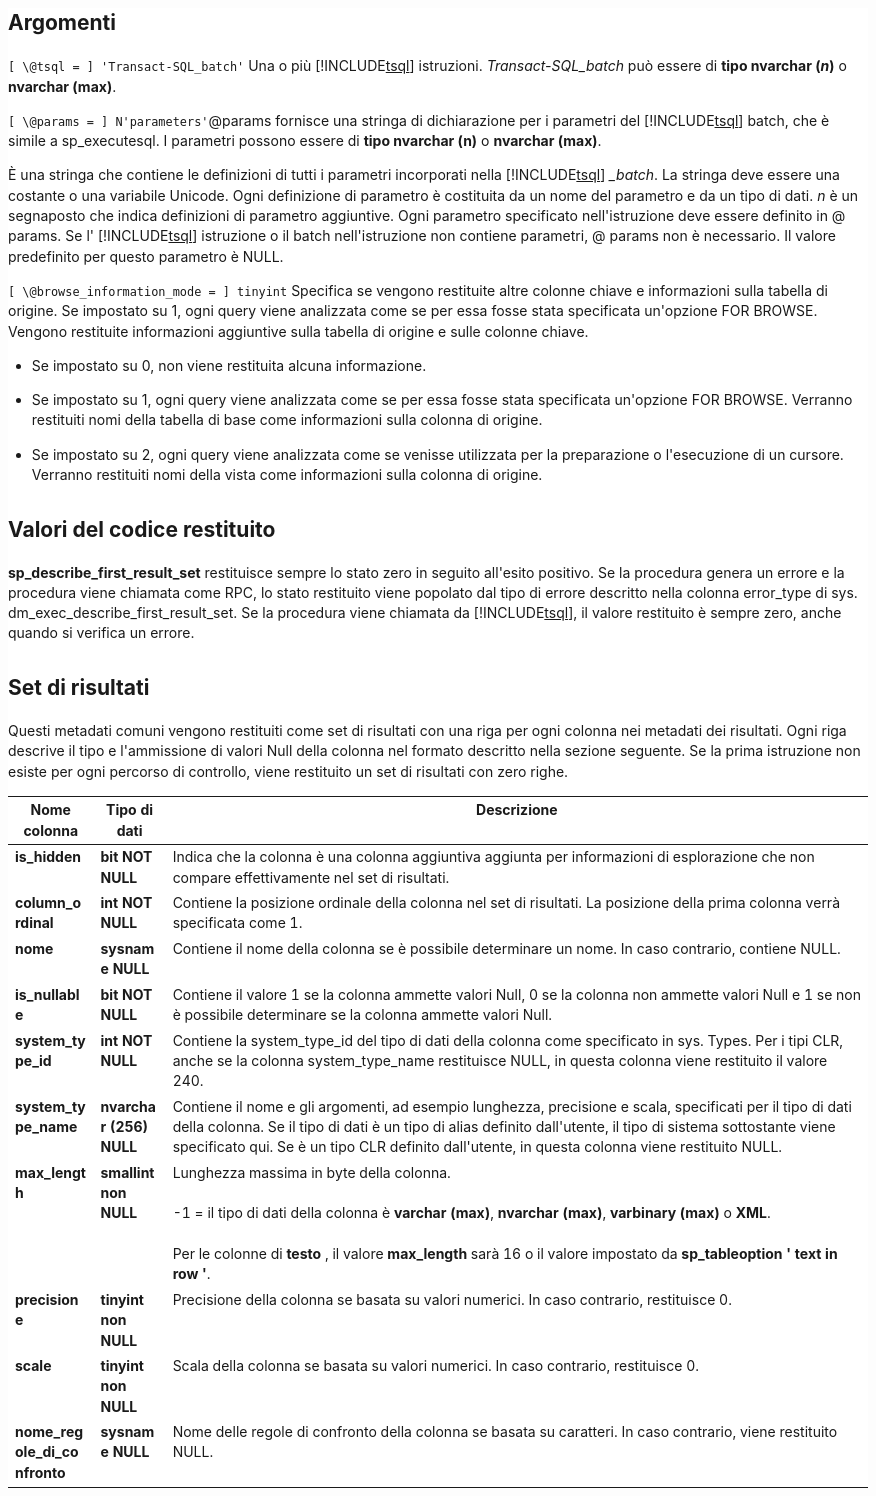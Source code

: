 ## <a name="arguments"></a>Argomenti  
`[ \@tsql = ] 'Transact-SQL_batch'` Una o più [!INCLUDE[tsql](../../includes/tsql-md.md)] istruzioni. *Transact-SQL_batch* può essere di **tipo nvarchar (***n***)** o **nvarchar (max)**.  
  
`[ \@params = ] N'parameters'`\@params fornisce una stringa di dichiarazione per i parametri del [!INCLUDE[tsql](../../includes/tsql-md.md)] batch, che è simile a sp_executesql. I parametri possono essere di **tipo nvarchar (n)** o **nvarchar (max)**.  
  
 È una stringa che contiene le definizioni di tutti i parametri incorporati nella [!INCLUDE[tsql](../../includes/tsql-md.md)] *_batch*. La stringa deve essere una costante o una variabile Unicode. Ogni definizione di parametro è costituita da un nome del parametro e da un tipo di dati. *n* è un segnaposto che indica definizioni di parametro aggiuntive. Ogni parametro specificato nell'istruzione deve essere definito in \@ params. Se l' [!INCLUDE[tsql](../../includes/tsql-md.md)] istruzione o il batch nell'istruzione non contiene parametri, \@ params non è necessario. Il valore predefinito per questo parametro è NULL.  
  
`[ \@browse_information_mode = ] tinyint` Specifica se vengono restituite altre colonne chiave e informazioni sulla tabella di origine. Se impostato su 1, ogni query viene analizzata come se per essa fosse stata specificata un'opzione FOR BROWSE. Vengono restituite informazioni aggiuntive sulla tabella di origine e sulle colonne chiave.  
  
-   Se impostato su 0, non viene restituita alcuna informazione.  
  
-   Se impostato su 1, ogni query viene analizzata come se per essa fosse stata specificata un'opzione FOR BROWSE. Verranno restituiti nomi della tabella di base come informazioni sulla colonna di origine.  
  
-   Se impostato su 2, ogni query viene analizzata come se venisse utilizzata per la preparazione o l'esecuzione di un cursore. Verranno restituiti nomi della vista come informazioni sulla colonna di origine.  
  
## <a name="return-code-values"></a>Valori del codice restituito  
 **sp_describe_first_result_set** restituisce sempre lo stato zero in seguito all'esito positivo. Se la procedura genera un errore e la procedura viene chiamata come RPC, lo stato restituito viene popolato dal tipo di errore descritto nella colonna error_type di sys. dm_exec_describe_first_result_set. Se la procedura viene chiamata da [!INCLUDE[tsql](../../includes/tsql-md.md)], il valore restituito è sempre zero, anche quando si verifica un errore.  
  
## <a name="result-sets"></a>Set di risultati  
 Questi metadati comuni vengono restituiti come set di risultati con una riga per ogni colonna nei metadati dei risultati. Ogni riga descrive il tipo e l'ammissione di valori Null della colonna nel formato descritto nella sezione seguente. Se la prima istruzione non esiste per ogni percorso di controllo, viene restituito un set di risultati con zero righe.  
  
|Nome colonna|Tipo di dati|Descrizione|  
|-----------------|---------------|-----------------|  
|**is_hidden**|**bit NOT NULL**|Indica che la colonna è una colonna aggiuntiva aggiunta per informazioni di esplorazione che non compare effettivamente nel set di risultati.|  
|**column_ordinal**|**int NOT NULL**|Contiene la posizione ordinale della colonna nel set di risultati. La posizione della prima colonna verrà specificata come 1.|  
|**nome**|**sysname NULL**|Contiene il nome della colonna se è possibile determinare un nome. In caso contrario, contiene NULL.|  
|**is_nullable**|**bit NOT NULL**|Contiene il valore 1 se la colonna ammette valori Null, 0 se la colonna non ammette valori Null e 1 se non è possibile determinare se la colonna ammette valori Null.|  
|**system_type_id**|**int NOT NULL**|Contiene la system_type_id del tipo di dati della colonna come specificato in sys. Types. Per i tipi CLR, anche se la colonna system_type_name restituisce NULL, in questa colonna viene restituito il valore 240.|  
|**system_type_name**|**nvarchar (256) NULL**|Contiene il nome e gli argomenti, ad esempio lunghezza, precisione e scala, specificati per il tipo di dati della colonna. Se il tipo di dati è un tipo di alias definito dall'utente, il tipo di sistema sottostante viene specificato qui. Se è un tipo CLR definito dall'utente, in questa colonna viene restituito NULL.|  
|**max_length**|**smallint non NULL**|Lunghezza massima in byte della colonna.<br /><br /> -1 = il tipo di dati della colonna è **varchar (max)**, **nvarchar (max)**, **varbinary (max)** o **XML**.<br /><br /> Per le colonne di **testo** , il valore **max_length** sarà 16 o il valore impostato da **sp_tableoption ' text in row '**.|  
|**precisione**|**tinyint non NULL**|Precisione della colonna se basata su valori numerici. In caso contrario, restituisce 0.|  
|**scale**|**tinyint non NULL**|Scala della colonna se basata su valori numerici. In caso contrario, restituisce 0.|  
|**nome_regole_di_confronto**|**sysname NULL**|Nome delle regole di confronto della colonna se basata su caratteri. In caso contrario, viene restituito NULL.|  